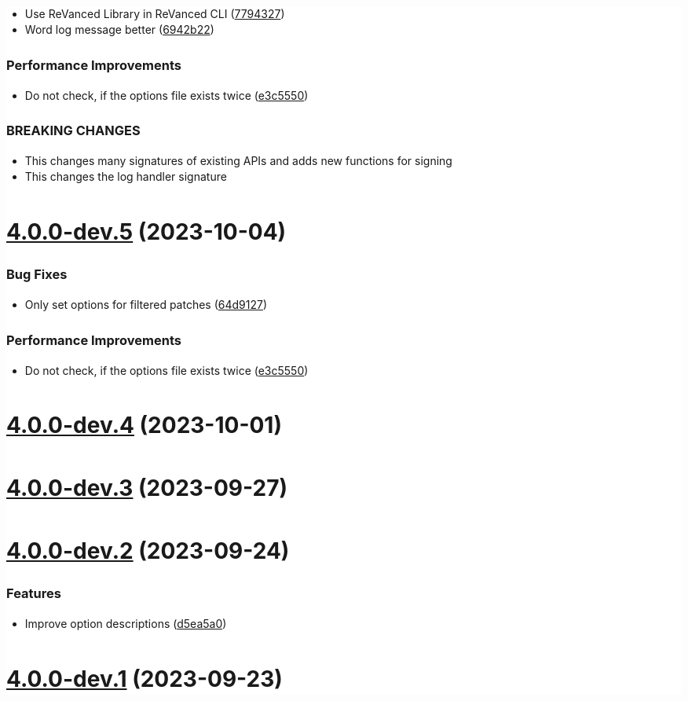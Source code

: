 * Use ReVanced Library in ReVanced CLI ([7794327](https://github.com/ReVanced/revanced-cli/commit/7794327a11e8a0e0f28176cd45fad797b924c45f))
* Word log message better ([6942b22](https://github.com/ReVanced/revanced-cli/commit/6942b22a68de5e991987ea89882915917aec93a3))


### Performance Improvements

* Do not check, if the options file exists twice ([e3c5550](https://github.com/ReVanced/revanced-cli/commit/e3c55507cf52e697b9ce9d59decc1cbe4cfe5b43))


### BREAKING CHANGES

* This changes many signatures of existing APIs and adds new functions for signing
* This changes the log handler signature

# [4.0.0-dev.5](https://github.com/ReVanced/revanced-cli/compare/v4.0.0-dev.4...v4.0.0-dev.5) (2023-10-04)


### Bug Fixes

* Only set options for filtered patches ([64d9127](https://github.com/ReVanced/revanced-cli/commit/64d9127291ea9a8abe21a0e82721721495094472))


### Performance Improvements

* Do not check, if the options file exists twice ([e3c5550](https://github.com/ReVanced/revanced-cli/commit/e3c55507cf52e697b9ce9d59decc1cbe4cfe5b43))

# [4.0.0-dev.4](https://github.com/ReVanced/revanced-cli/compare/v4.0.0-dev.3...v4.0.0-dev.4) (2023-10-01)

# [4.0.0-dev.3](https://github.com/ReVanced/revanced-cli/compare/v4.0.0-dev.2...v4.0.0-dev.3) (2023-09-27)

# [4.0.0-dev.2](https://github.com/ReVanced/revanced-cli/compare/v4.0.0-dev.1...v4.0.0-dev.2) (2023-09-24)


### Features

* Improve option descriptions ([d5ea5a0](https://github.com/ReVanced/revanced-cli/commit/d5ea5a0ab1cc015730063e5be94ee18bd88cc906))

# [4.0.0-dev.1](https://github.com/ReVanced/revanced-cli/compare/v3.1.2-dev.1...v4.0.0-dev.1) (2023-09-23)
